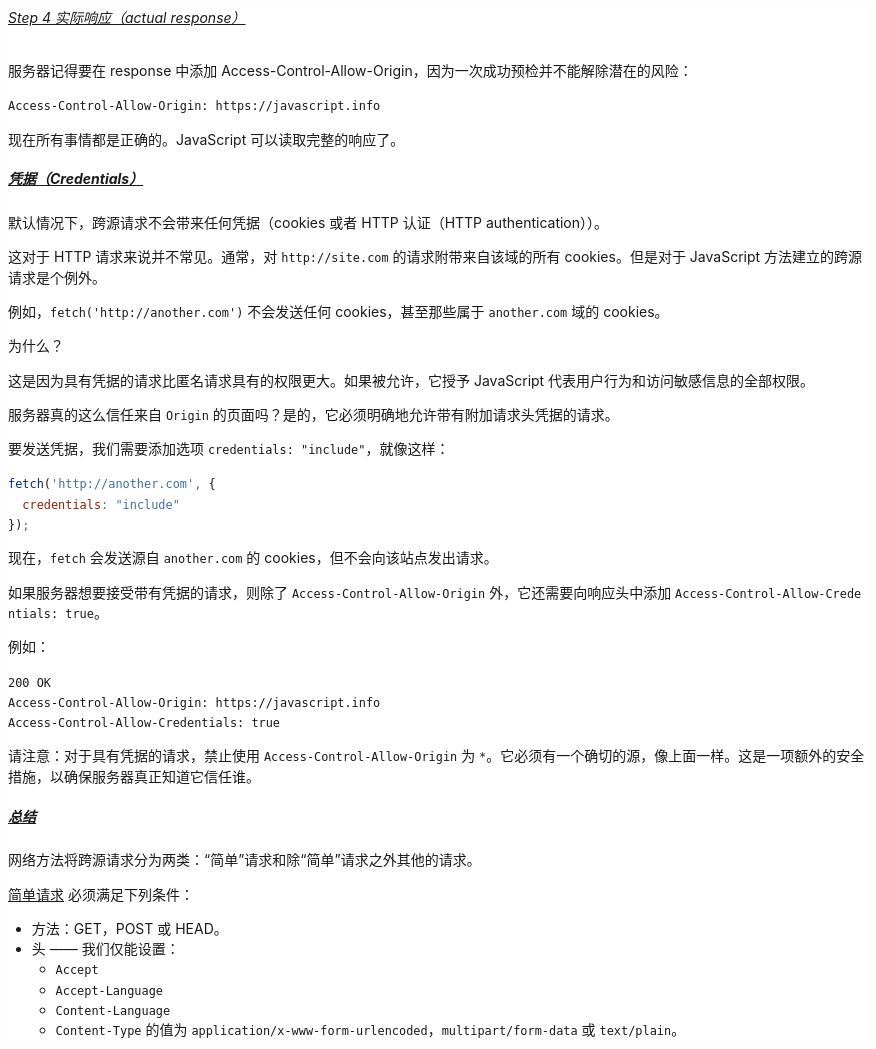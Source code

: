 ###### [Step 4 实际响应（actual response）](https://zh.javascript.info/fetch-crossorigin#step-4-shi-ji-xiang-ying-actualresponse)

服务器记得要在 response 中添加 Access-Control-Allow-Origin，因为一次成功预检并不能解除潜在的风险：

```none
Access-Control-Allow-Origin: https://javascript.info
```

现在所有事情都是正确的。JavaScript 可以读取完整的响应了。

##### [凭据（Credentials）](https://zh.javascript.info/fetch-crossorigin#ping-ju-credentials)

默认情况下，跨源请求不会带来任何凭据（cookies 或者 HTTP 认证（HTTP authentication））。

这对于 HTTP 请求来说并不常见。通常，对 `http://site.com` 的请求附带来自该域的所有 cookies。但是对于 JavaScript 方法建立的跨源请求是个例外。

例如，`fetch('http://another.com')` 不会发送任何 cookies，甚至那些属于 `another.com` 域的 cookies。

为什么？

这是因为具有凭据的请求比匿名请求具有的权限更大。如果被允许，它授予 JavaScript 代表用户行为和访问敏感信息的全部权限。

服务器真的这么信任来自 `Origin` 的页面吗？是的，它必须明确地允许带有附加请求头凭据的请求。

要发送凭据，我们需要添加选项 `credentials: "include"`，就像这样：

```javascript
fetch('http://another.com', {
  credentials: "include"
});
```

现在，`fetch` 会发送源自 `another.com` 的 cookies，但不会向该站点发出请求。

如果服务器想要接受带有凭据的请求，则除了 `Access-Control-Allow-Origin` 外，它还需要向响应头中添加 `Access-Control-Allow-Credentials: true`。

例如：

```none
200 OK
Access-Control-Allow-Origin: https://javascript.info
Access-Control-Allow-Credentials: true
```

请注意：对于具有凭据的请求，禁止使用 `Access-Control-Allow-Origin` 为 `*`。它必须有一个确切的源，像上面一样。这是一项额外的安全措施，以确保服务器真正知道它信任谁。

##### [总结](https://zh.javascript.info/fetch-crossorigin#zong-jie)

网络方法将跨源请求分为两类：“简单”请求和除“简单”请求之外其他的请求。

[简单请求](http://www.w3.org/TR/cors/#terminology) 必须满足下列条件：

- 方法：GET，POST 或 HEAD。
- 头 —— 我们仅能设置：
  - `Accept`
  - `Accept-Language`
  - `Content-Language`
  - `Content-Type` 的值为 `application/x-www-form-urlencoded`，`multipart/form-data` 或 `text/plain`。
